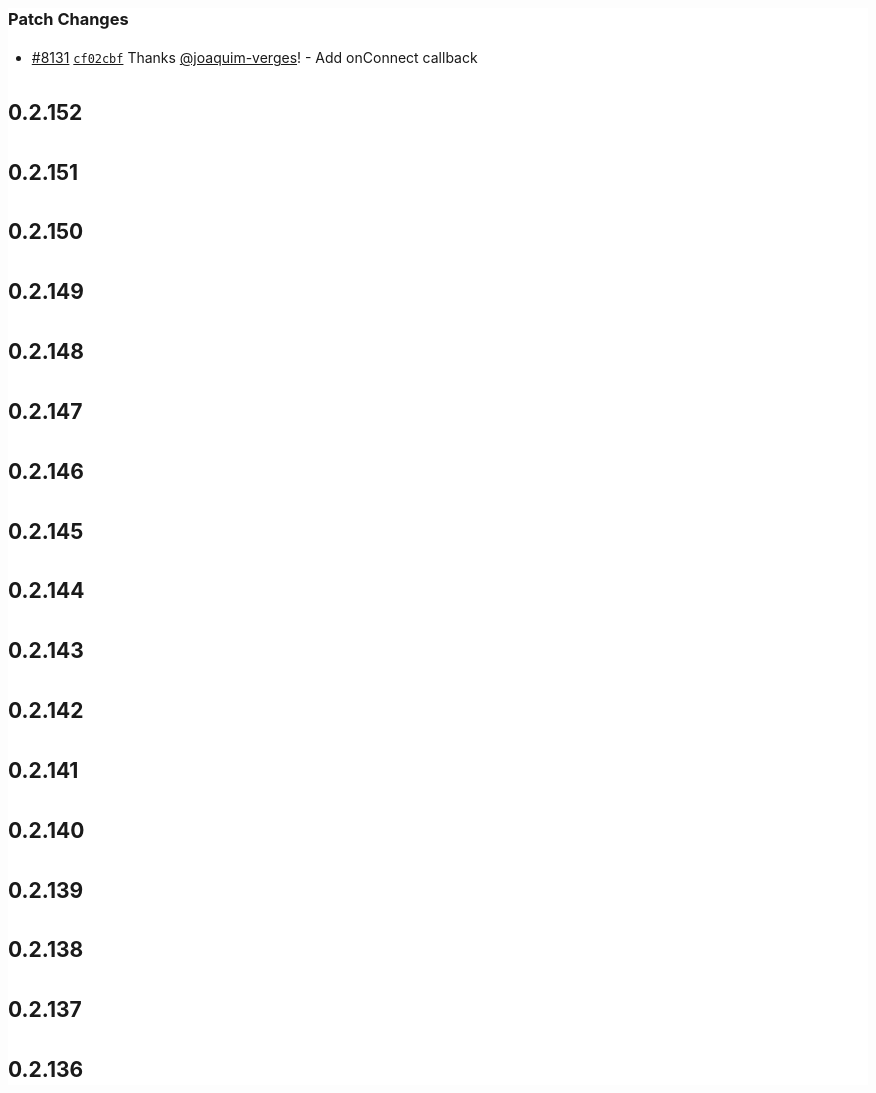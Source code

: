 ### Patch Changes

- [#8131](https://github.com/thirdweb-dev/js/pull/8131) [`cf02cbf`](https://github.com/thirdweb-dev/js/commit/cf02cbf3af205ebe6196087e23f6a9b71e10e30e) Thanks [@joaquim-verges](https://github.com/joaquim-verges)! - Add onConnect callback

## 0.2.152

## 0.2.151

## 0.2.150

## 0.2.149

## 0.2.148

## 0.2.147

## 0.2.146

## 0.2.145

## 0.2.144

## 0.2.143

## 0.2.142

## 0.2.141

## 0.2.140

## 0.2.139

## 0.2.138

## 0.2.137

## 0.2.136
